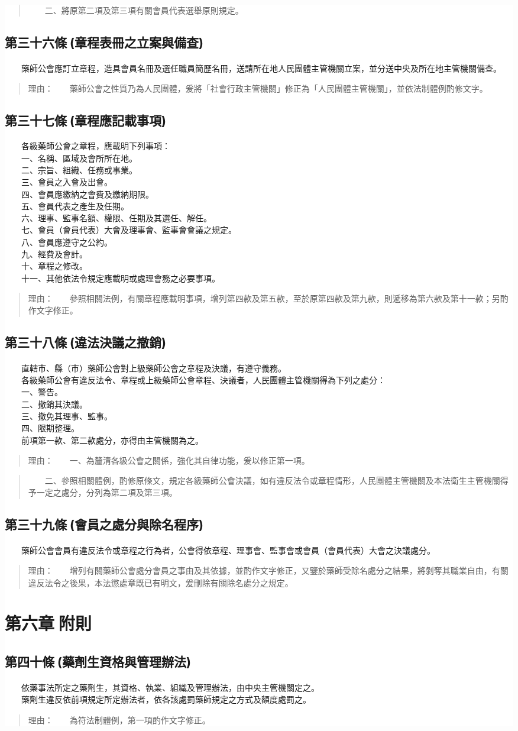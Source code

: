 > 　　二、將原第二項及第三項有關會員代表選舉原則規定。



第三十六條 (章程表冊之立案與備查)
---------------------------------
　　藥師公會應訂立章程，造具會員名冊及選任職員簡歷名冊，送請所在地人民團體主管機關立案，並分送中央及所在地主管機關備查。  
> 理由：　　藥師公會之性質乃為人民團體，爰將「社會行政主管機關」修正為「人民團體主管機關」，並依法制體例酌修文字。



第三十七條 (章程應記載事項)
---------------------------
　　各級藥師公會之章程，應載明下列事項：  
　　一、名稱、區域及會所所在地。  
　　二、宗旨、組織、任務或事業。  
　　三、會員之入會及出會。  
　　四、會員應繳納之會費及繳納期限。  
　　五、會員代表之產生及任期。  
　　六、理事、監事名額、權限、任期及其選任、解任。  
　　七、會員（會員代表）大會及理事會、監事會會議之規定。  
　　八、會員應遵守之公約。  
　　九、經費及會計。  
　　十、章程之修改。  
　　十一、其他依法令規定應載明或處理會務之必要事項。  
> 理由：　　參照相關法例，有關章程應載明事項，增列第四款及第五款，至於原第四款及第九款，則遞移為第六款及第十一款；另酌作文字修正。



第三十八條 (違法決議之撤銷)
---------------------------
　　直轄市、縣（市）藥師公會對上級藥師公會之章程及決議，有遵守義務。  
　　各級藥師公會有違反法令、章程或上級藥師公會章程、決議者，人民團體主管機關得為下列之處分：  
　　一、警告。  
　　二、撤銷其決議。  
　　三、撤免其理事、監事。  
　　四、限期整理。  
　　前項第一款、第二款處分，亦得由主管機關為之。  
> 理由：　　一、為釐清各級公會之關係，強化其自律功能，爰以修正第一項。

> 　　二、參照相關體例，酌修原條文，規定各級藥師公會決議，如有違反法令或章程情形，人民團體主管機關及本法衛生主管機關得予一定之處分，分列為第二項及第三項。



第三十九條 (會員之處分與除名程序)
---------------------------------
　　藥師公會會員有違反法令或章程之行為者，公會得依章程、理事會、監事會或會員（會員代表）大會之決議處分。  
> 理由：　　增列有關藥師公會處分會員之事由及其依據，並酌作文字修正，又鑒於藥師受除名處分之結果，將剝奪其職業自由，有關違反法令之後果，本法懲處章既已有明文，爰刪除有關除名處分之規定。



第六章  附則
============
第四十條 (藥劑生資格與管理辦法)
-------------------------------
　　依藥事法所定之藥劑生，其資格、執業、組織及管理辦法，由中央主管機關定之。  
　　藥劑生違反依前項規定所定辦法者，依各該處罰藥師規定之方式及額度處罰之。  
> 理由：　　為符法制體例，第一項酌作文字修正。
